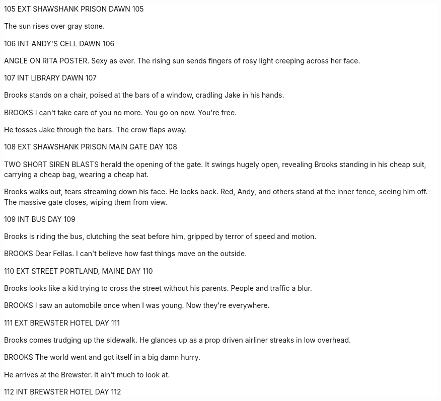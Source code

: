 105 EXT SHAWSHANK PRISON DAWN 105

 The sun rises over gray stone. 

106 INT ANDY'S CELL DAWN 106

 ANGLE ON RITA POSTER. Sexy as ever. The rising sun sends 
 fingers of rosy light creeping across her face. 

107 INT LIBRARY DAWN 107

 Brooks stands on a chair, poised at the bars of a window, 
 cradling Jake in his hands. 

 BROOKS 
 I can't take care of you no more. 
 You go on now. You're free. 

 He tosses Jake through the bars. The crow flaps away. 

108 EXT SHAWSHANK PRISON MAIN GATE DAY 108

 TWO SHORT SIREN BLASTS herald the opening of the gate. It 
 swings hugely open, revealing Brooks standing in his cheap 
 suit, carrying a cheap bag, wearing a cheap hat. 

 Brooks walks out, tears streaming down his face. He looks 
 back. Red, Andy, and others stand at the inner fence, seeing 
 him off. The massive gate closes, wiping them from view. 

109 INT BUS DAY 109

 Brooks is riding the bus, clutching the seat before him, 
 gripped by terror of speed and motion. 

 BROOKS 
 Dear Fellas. I can't believe how 
 fast things move on the outside. 

110 EXT STREET PORTLAND, MAINE DAY 110

 Brooks looks like a kid trying to cross the street without his 
 parents. People and traffic a blur. 

 BROOKS 
 I saw an automobile once when I was 
 young. Now they're everywhere. 

111 EXT BREWSTER HOTEL DAY 111

 Brooks comes trudging up the sidewalk. He glances up as a 
 prop driven airliner streaks in low overhead. 

 BROOKS 
 The world went and got itself in a 
 big damn hurry. 

 He arrives at the Brewster. It ain't much to look at. 

112 INT BREWSTER HOTEL DAY 112
